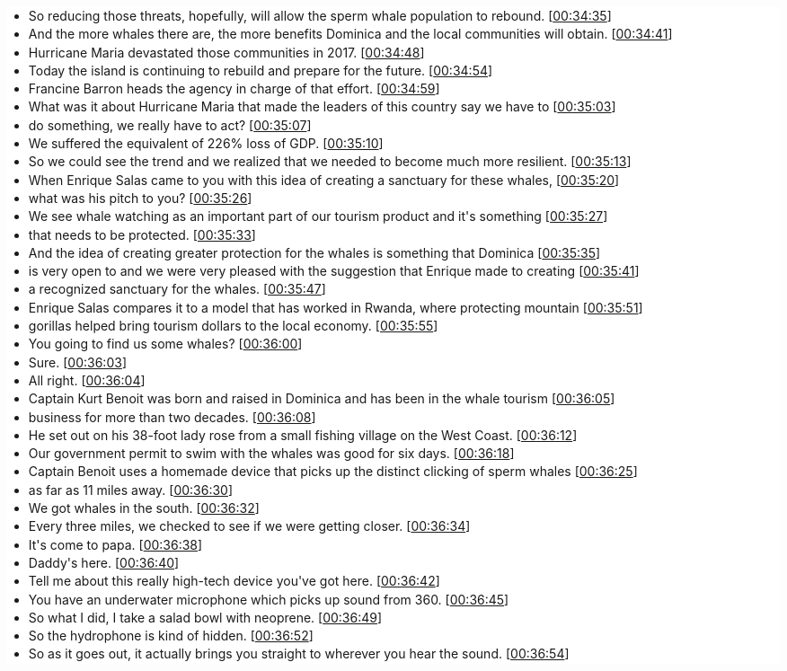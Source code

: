 *  So reducing those threats, hopefully, will allow the sperm whale population to rebound. [[00:34:35](https://www.youtube.com/watch?v=ja_0FBkTwBA&t=2075.7200000000003s)]
*  And the more whales there are, the more benefits Dominica and the local communities will obtain. [[00:34:41](https://www.youtube.com/watch?v=ja_0FBkTwBA&t=2081.92s)]
*  Hurricane Maria devastated those communities in 2017. [[00:34:48](https://www.youtube.com/watch?v=ja_0FBkTwBA&t=2088.48s)]
*  Today the island is continuing to rebuild and prepare for the future. [[00:34:54](https://www.youtube.com/watch?v=ja_0FBkTwBA&t=2094.08s)]
*  Francine Barron heads the agency in charge of that effort. [[00:34:59](https://www.youtube.com/watch?v=ja_0FBkTwBA&t=2099.48s)]
*  What was it about Hurricane Maria that made the leaders of this country say we have to [[00:35:03](https://www.youtube.com/watch?v=ja_0FBkTwBA&t=2103.2000000000003s)]
*  do something, we really have to act? [[00:35:07](https://www.youtube.com/watch?v=ja_0FBkTwBA&t=2107.28s)]
*  We suffered the equivalent of 226% loss of GDP. [[00:35:10](https://www.youtube.com/watch?v=ja_0FBkTwBA&t=2110.0s)]
*  So we could see the trend and we realized that we needed to become much more resilient. [[00:35:13](https://www.youtube.com/watch?v=ja_0FBkTwBA&t=2113.92s)]
*  When Enrique Salas came to you with this idea of creating a sanctuary for these whales, [[00:35:20](https://www.youtube.com/watch?v=ja_0FBkTwBA&t=2120.88s)]
*  what was his pitch to you? [[00:35:26](https://www.youtube.com/watch?v=ja_0FBkTwBA&t=2126.4s)]
*  We see whale watching as an important part of our tourism product and it's something [[00:35:27](https://www.youtube.com/watch?v=ja_0FBkTwBA&t=2127.92s)]
*  that needs to be protected. [[00:35:33](https://www.youtube.com/watch?v=ja_0FBkTwBA&t=2133.6s)]
*  And the idea of creating greater protection for the whales is something that Dominica [[00:35:35](https://www.youtube.com/watch?v=ja_0FBkTwBA&t=2135.6800000000003s)]
*  is very open to and we were very pleased with the suggestion that Enrique made to creating [[00:35:41](https://www.youtube.com/watch?v=ja_0FBkTwBA&t=2141.2400000000002s)]
*  a recognized sanctuary for the whales. [[00:35:47](https://www.youtube.com/watch?v=ja_0FBkTwBA&t=2147.72s)]
*  Enrique Salas compares it to a model that has worked in Rwanda, where protecting mountain [[00:35:51](https://www.youtube.com/watch?v=ja_0FBkTwBA&t=2151.0s)]
*  gorillas helped bring tourism dollars to the local economy. [[00:35:55](https://www.youtube.com/watch?v=ja_0FBkTwBA&t=2155.9599999999996s)]
*  You going to find us some whales? [[00:36:00](https://www.youtube.com/watch?v=ja_0FBkTwBA&t=2160.8799999999997s)]
*  Sure. [[00:36:03](https://www.youtube.com/watch?v=ja_0FBkTwBA&t=2163.0s)]
*  All right. [[00:36:04](https://www.youtube.com/watch?v=ja_0FBkTwBA&t=2164.0s)]
*  Captain Kurt Benoit was born and raised in Dominica and has been in the whale tourism [[00:36:05](https://www.youtube.com/watch?v=ja_0FBkTwBA&t=2165.0s)]
*  business for more than two decades. [[00:36:08](https://www.youtube.com/watch?v=ja_0FBkTwBA&t=2168.3999999999996s)]
*  He set out on his 38-foot lady rose from a small fishing village on the West Coast. [[00:36:12](https://www.youtube.com/watch?v=ja_0FBkTwBA&t=2172.04s)]
*  Our government permit to swim with the whales was good for six days. [[00:36:18](https://www.youtube.com/watch?v=ja_0FBkTwBA&t=2178.92s)]
*  Captain Benoit uses a homemade device that picks up the distinct clicking of sperm whales [[00:36:25](https://www.youtube.com/watch?v=ja_0FBkTwBA&t=2185.56s)]
*  as far as 11 miles away. [[00:36:30](https://www.youtube.com/watch?v=ja_0FBkTwBA&t=2190.36s)]
*  We got whales in the south. [[00:36:32](https://www.youtube.com/watch?v=ja_0FBkTwBA&t=2192.72s)]
*  Every three miles, we checked to see if we were getting closer. [[00:36:34](https://www.youtube.com/watch?v=ja_0FBkTwBA&t=2194.82s)]
*  It's come to papa. [[00:36:38](https://www.youtube.com/watch?v=ja_0FBkTwBA&t=2198.28s)]
*  Daddy's here. [[00:36:40](https://www.youtube.com/watch?v=ja_0FBkTwBA&t=2200.84s)]
*  Tell me about this really high-tech device you've got here. [[00:36:42](https://www.youtube.com/watch?v=ja_0FBkTwBA&t=2202.44s)]
*  You have an underwater microphone which picks up sound from 360. [[00:36:45](https://www.youtube.com/watch?v=ja_0FBkTwBA&t=2205.44s)]
*  So what I did, I take a salad bowl with neoprene. [[00:36:49](https://www.youtube.com/watch?v=ja_0FBkTwBA&t=2209.32s)]
*  So the hydrophone is kind of hidden. [[00:36:52](https://www.youtube.com/watch?v=ja_0FBkTwBA&t=2212.2400000000002s)]
*  So as it goes out, it actually brings you straight to wherever you hear the sound. [[00:36:54](https://www.youtube.com/watch?v=ja_0FBkTwBA&t=2214.0400000000004s)]